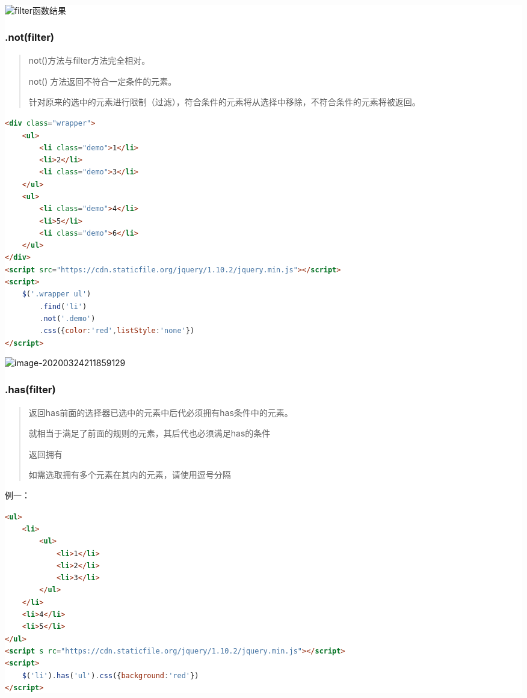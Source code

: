 ![filter函数结果](D:/Typora/typora-user-images/Jquery/image-20200324193410597.png)



### .not(filter)

> not()方法与filter方法完全相对。
>
> not() 方法返回不符合一定条件的元素。
>
> 针对原来的选中的元素进行限制（过滤），符合条件的元素将从选择中移除，不符合条件的元素将被返回。

```html
<div class="wrapper">
    <ul>
        <li class="demo">1</li>
        <li>2</li>
        <li class="demo">3</li>
    </ul>
    <ul>
        <li class="demo">4</li>
        <li>5</li>
        <li class="demo">6</li>
    </ul>
</div>
<script src="https://cdn.staticfile.org/jquery/1.10.2/jquery.min.js"></script>
<script>
    $('.wrapper ul')
        .find('li')
        .not('.demo')
        .css({color:'red',listStyle:'none'})
</script>
```

![image-20200324211859129](D:/Typora/typora-user-images/Jquery/image-20200324211859129.png)

### .has(filter)

> 返回has前面的选择器已选中的元素中后代必须拥有has条件中的元素。
>
> 就相当于满足了前面的规则的元素，其后代也必须满足has的条件
>
> 返回拥有
>
> 如需选取拥有多个元素在其内的元素，请使用逗号分隔

例一：

```html
<ul>
    <li>
        <ul>
            <li>1</li>
            <li>2</li>
            <li>3</li>
        </ul>
    </li>
    <li>4</li>
    <li>5</li>
</ul>
<script s rc="https://cdn.staticfile.org/jquery/1.10.2/jquery.min.js"></script>
<script>
    $('li').has('ul').css({background:'red'})
</script>
```
